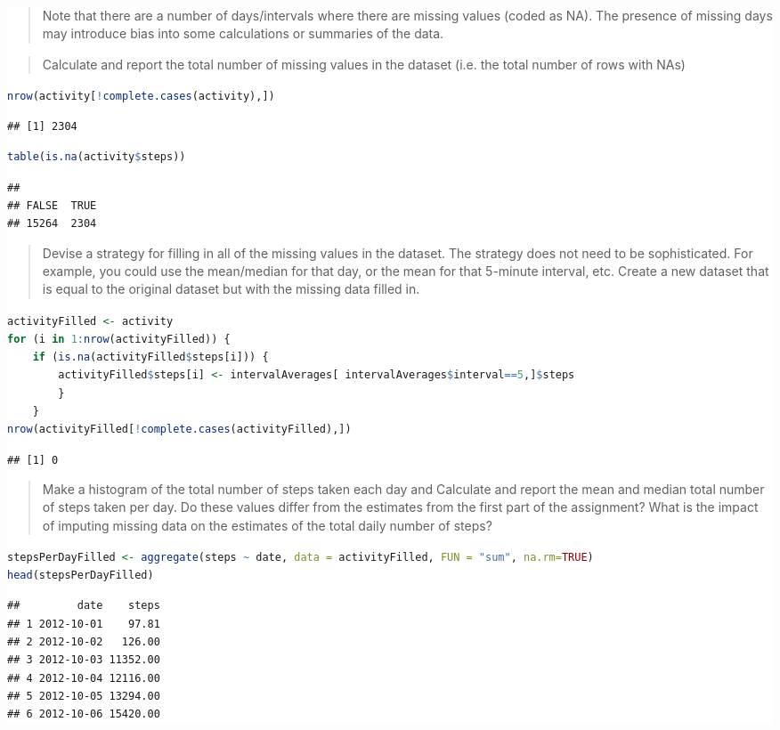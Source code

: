 > Note that there are a number of days/intervals where there are missing values (coded as NA). The presence of missing days may introduce bias into some calculations or summaries of the data.

> Calculate and report the total number of missing values in the dataset (i.e. the total number of rows with NAs)


```r
nrow(activity[!complete.cases(activity),])
```

```
## [1] 2304
```

```r
table(is.na(activity$steps))
```

```
## 
## FALSE  TRUE 
## 15264  2304
```

> Devise a strategy for filling in all of the missing values in the dataset. The strategy does not need to be sophisticated. For example, you could use the mean/median for that day, or the mean for that 5-minute interval, etc.
> Create a new dataset that is equal to the original dataset but with the missing data filled in.


```r
activityFilled <- activity
for (i in 1:nrow(activityFilled)) {
    if (is.na(activityFilled$steps[i])) {
        activityFilled$steps[i] <- intervalAverages[ intervalAverages$interval==5,]$steps
        }        
    }
nrow(activityFilled[!complete.cases(activityFilled),])
```

```
## [1] 0
```

> Make a histogram of the total number of steps taken each day and Calculate and report the mean and median total number of steps taken per day. Do these values differ from the estimates from the first part of the assignment? What is the impact of imputing missing data on the estimates of the total daily number of steps?


```r
stepsPerDayFilled <- aggregate(steps ~ date, data = activityFilled, FUN = "sum", na.rm=TRUE)
head(stepsPerDayFilled)
```

```
##         date    steps
## 1 2012-10-01    97.81
## 2 2012-10-02   126.00
## 3 2012-10-03 11352.00
## 4 2012-10-04 12116.00
## 5 2012-10-05 13294.00
## 6 2012-10-06 15420.00
```
